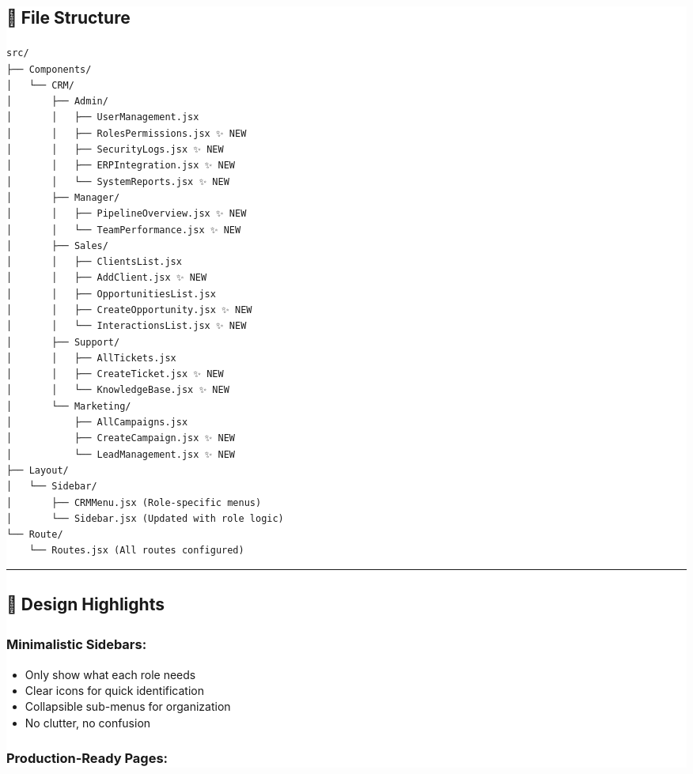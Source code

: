 
## 📁 File Structure

```
src/
├── Components/
│   └── CRM/
│       ├── Admin/
│       │   ├── UserManagement.jsx
│       │   ├── RolesPermissions.jsx ✨ NEW
│       │   ├── SecurityLogs.jsx ✨ NEW
│       │   ├── ERPIntegration.jsx ✨ NEW
│       │   └── SystemReports.jsx ✨ NEW
│       ├── Manager/
│       │   ├── PipelineOverview.jsx ✨ NEW
│       │   └── TeamPerformance.jsx ✨ NEW
│       ├── Sales/
│       │   ├── ClientsList.jsx
│       │   ├── AddClient.jsx ✨ NEW
│       │   ├── OpportunitiesList.jsx
│       │   ├── CreateOpportunity.jsx ✨ NEW
│       │   └── InteractionsList.jsx ✨ NEW
│       ├── Support/
│       │   ├── AllTickets.jsx
│       │   ├── CreateTicket.jsx ✨ NEW
│       │   └── KnowledgeBase.jsx ✨ NEW
│       └── Marketing/
│           ├── AllCampaigns.jsx
│           ├── CreateCampaign.jsx ✨ NEW
│           └── LeadManagement.jsx ✨ NEW
├── Layout/
│   └── Sidebar/
│       ├── CRMMenu.jsx (Role-specific menus)
│       └── Sidebar.jsx (Updated with role logic)
└── Route/
    └── Routes.jsx (All routes configured)
```

---

## 🎨 Design Highlights

### **Minimalistic Sidebars:**

- Only show what each role needs
- Clear icons for quick identification
- Collapsible sub-menus for organization
- No clutter, no confusion

### **Production-Ready Pages:**
